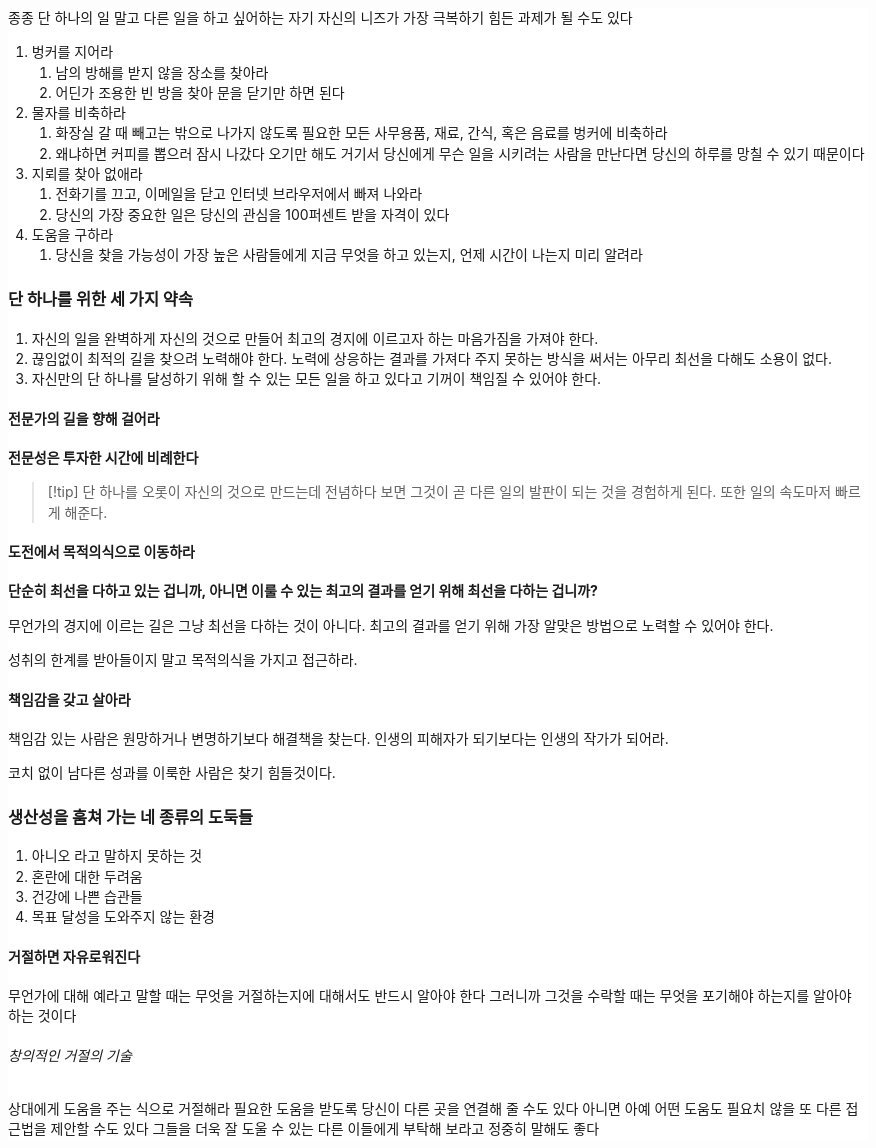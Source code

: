 종종 단 하나의 일 말고 다른 일을 하고 싶어하는 자기 자신의 니즈가 가장 극복하기 힘든 과제가 될 수도 있다 
1. 벙커를 지어라
	1. 남의 방해를 받지 않을 장소를 찾아라
	2. 어딘가 조용한 빈 방을 찾아 문을 닫기만 하면 된다
2. 물자를 비축하라
	1. 화장실 갈 때 빼고는 밖으로 나가지 않도록 필요한 모든 사무용품, 재료, 간식, 혹은 음료를 벙커에 비축하라
	2. 왜냐하면 커피를 뽑으러 잠시 나갔다 오기만 해도 거기서 당신에게 무슨 일을 시키려는 사람을 만난다면 당신의 하루를 망칠 수 있기 때문이다
3. 지뢰를 찾아 없애라
	1. 전화기를 끄고, 이메일을 닫고 인터넷 브라우저에서 빠져 나와라
	2. 당신의 가장 중요한 일은 당신의 관심을 100퍼센트 받을 자격이 있다
4. 도움을 구하라
	1. 당신을 찾을 가능성이 가장 높은 사람들에게 지금 무엇을 하고 있는지, 언제 시간이 나는지 미리 알려라

### 단 하나를 위한 세 가지 약속
1. 자신의 일을 완벽하게 자신의 것으로 만들어 최고의 경지에 이르고자 하는 마음가짐을 가져야 한다.
2. 끊임없이 최적의 길을 찾으려 노력해야 한다. 노력에 상응하는 결과를 가져다 주지 못하는 방식을 써서는 아무리 최선을 다해도 소용이 없다.
3. 자신만의 단 하나를 달성하기 위해 할 수 있는 모든 일을 하고 있다고 기꺼이 책임질 수 있어야 한다.

#### 전문가의 길을 향해 걸어라
**전문성은 투자한 시간에 비례한다**

>[!tip] 단 하나를 오롯이 자신의 것으로 만드는데 전념하다 보면 그것이 곧 다른 일의 발판이 되는 것을 경험하게 된다. 또한 일의 속도마저 빠르게 해준다.

#### 도전에서 목적의식으로 이동하라
**단순히 최선을 다하고 있는 겁니까, 아니면 이룰 수 있는 최고의 결과를 얻기 위해 최선을 다하는 겁니까?**

무언가의 경지에 이르는 길은 그냥 최선을 다하는 것이 아니다.
최고의 결과를 얻기 위해 가장 알맞은 방법으로 노력할 수 있어야 한다.

성취의 한계를 받아들이지 말고 목적의식을 가지고 접근하라.

#### 책임감을 갖고 살아라
책임감 있는 사람은 원망하거나 변명하기보다 해결책을 찾는다.
인생의 피해자가 되기보다는 인생의 작가가 되어라.

코치 없이 남다른 성과를 이룩한 사람은 찾기 힘들것이다.

### 생산성을 훔쳐 가는 네 종류의 도둑들
1. 아니오 라고 말하지 못하는 것
2. 혼란에 대한 두려움
3. 건강에 나쁜 습관들
4. 목표 달성을 도와주지 않는 환경

#### 거절하면 자유로워진다
무언가에 대해 예라고 말할 때는 무엇을 거절하는지에 대해서도 반드시 알아야 한다
그러니까 그것을 수락할 때는 무엇을 포기해야 하는지를 알아야 하는 것이다

###### 창의적인 거절의 기술
상대에게 도움을 주는 식으로 거절해라
필요한 도움을 받도록 당신이 다른 곳을 연결해 줄 수도 있다
아니면 아예 어떤 도움도 필요치 않을 또 다른 접근법을 제안할 수도 있다
그들을 더욱 잘 도울 수 있는 다른 이들에게 부탁해 보라고 정중히 말해도 좋다
